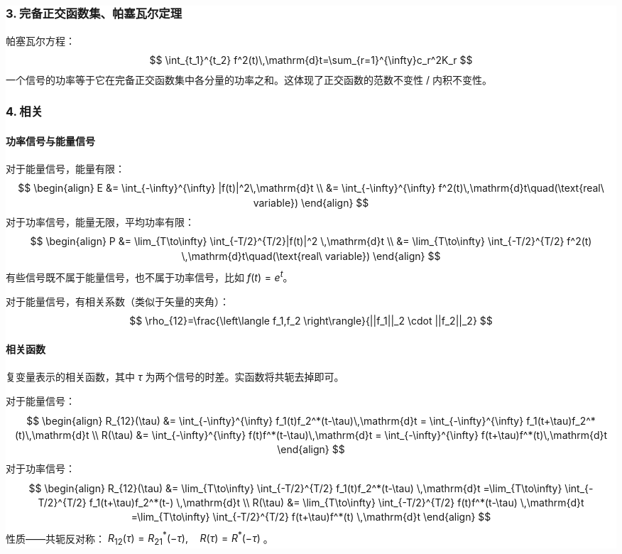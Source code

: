 ### 3. 完备正交函数集、帕塞瓦尔定理

帕塞瓦尔方程：
$$
\int_{t_1}^{t_2} f^2(t)\,\mathrm{d}t=\sum_{r=1}^{\infty}c_r^2K_r
$$
一个信号的功率等于它在完备正交函数集中各分量的功率之和。这体现了正交函数的范数不变性 / 内积不变性。





### 4. 相关

#### 功率信号与能量信号

对于能量信号，能量有限：
$$
\begin{align}
E &= \int_{-\infty}^{\infty} |f(t)|^2\,\mathrm{d}t
\\
&= \int_{-\infty}^{\infty} f^2(t)\,\mathrm{d}t\quad(\text{real\ variable})
\end{align}
$$
对于功率信号，能量无限，平均功率有限：
$$
\begin{align}
P &= \lim_{T\to\infty} \int_{-T/2}^{T/2}|f(t)|^2 \,\mathrm{d}t
\\
&= \lim_{T\to\infty} \int_{-T/2}^{T/2} f^2(t) \,\mathrm{d}t\quad(\text{real\ variable})
\end{align}
$$
有些信号既不属于能量信号，也不属于功率信号，比如 $f(t)=e^t$​ 。

对于能量信号，有相关系数（类似于矢量的夹角）：
$$
\rho_{12}=\frac{\left\langle f_1,f_2 \right\rangle}{||f_1||_2 \cdot ||f_2||_2}
$$

#### 相关函数

复变量表示的相关函数，其中 $\tau$ 为两个信号的时差。实函数将共轭去掉即可。

对于能量信号：
$$
\begin{align}
R_{12}(\tau) &= \int_{-\infty}^{\infty} f_1(t)f_2^*(t-\tau)\,\mathrm{d}t
= \int_{-\infty}^{\infty} f_1(t+\tau)f_2^*(t)\,\mathrm{d}t
\\
R(\tau) &= \int_{-\infty}^{\infty} f(t)f^*(t-\tau)\,\mathrm{d}t
= \int_{-\infty}^{\infty} f(t+\tau)f^*(t)\,\mathrm{d}t
\end{align}
$$
对于功率信号：
$$
\begin{align}
R_{12}(\tau) &= \lim_{T\to\infty} \int_{-T/2}^{T/2} f_1(t)f_2^*(t-\tau) \,\mathrm{d}t
=\lim_{T\to\infty} \int_{-T/2}^{T/2} f_1(t+\tau)f_2^*(t-) \,\mathrm{d}t
\\
R(\tau) &= \lim_{T\to\infty} \int_{-T/2}^{T/2} f(t)f^*(t-\tau) \,\mathrm{d}t
=\lim_{T\to\infty} \int_{-T/2}^{T/2} f(t+\tau)f^*(t) \,\mathrm{d}t
\end{align}
$$
性质——共轭反对称： $R_{12}(\tau)=R_{21}^*(-\tau),\quad R(\tau)=R^*(-\tau)$ 。
